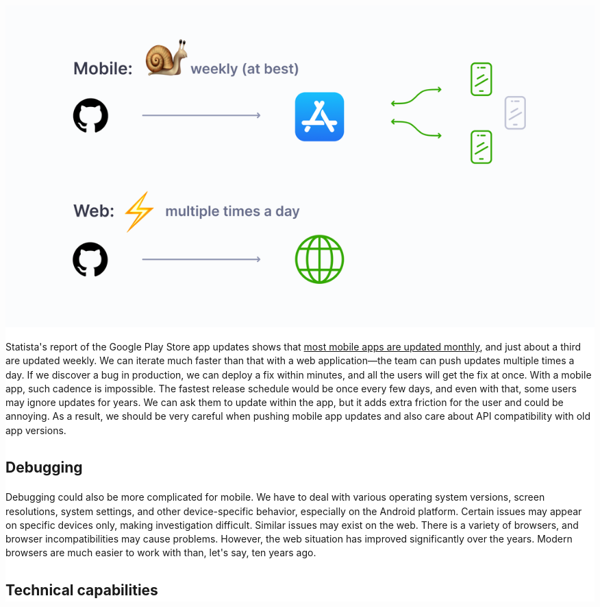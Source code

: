 ![Mobile vs. web - iteration speed](mobile-vs-web-iteration-speed.png)

Statista's report of the Google Play Store app updates shows that
[most mobile apps are updated monthly](https://www.statista.com/statistics/1404434/google-play-store-app-updates-by-frequency/),
and just about a third are updated weekly. We can iterate much faster than that
with a web application—the team can push updates multiple times a day. If we
discover a bug in production, we can deploy a fix within minutes, and all the
users will get the fix at once. With a mobile app, such cadence is impossible.
The fastest release schedule would be once every few days, and even with that,
some users may ignore updates for years. We can ask them to update within the
app, but it adds extra friction for the user and could be annoying. As a result,
we should be very careful when pushing mobile app updates and also care about
API compatibility with old app versions.

## Debugging

Debugging could also be more complicated for mobile. We have to deal with
various operating system versions, screen resolutions, system settings, and
other device-specific behavior, especially on the Android platform. Certain
issues may appear on specific devices only, making investigation difficult.
Similar issues may exist on the web. There is a variety of browsers, and
browser incompatibilities may cause problems. However, the web situation has
improved significantly over the years. Modern browsers are much easier to work
with than, let's say, ten years ago.

## Technical capabilities
